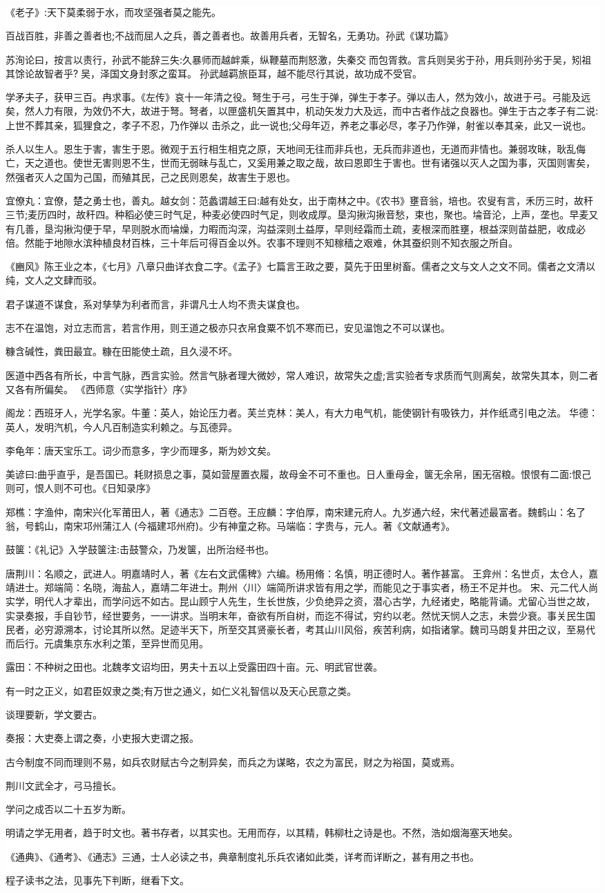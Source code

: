 《老子》:天下莫柔弱于水，而攻坚强者莫之能先。

百战百胜，非善之善者也;不战而屈人之兵，善之善者也。故善用兵者，无智名，无勇功。孙武《谋功篇》

苏洵论曰，按言以责行，孙武不能辞三失:久暴师而越衅乘，纵鞭墓而荆怒激，失秦交
而包胥救。言兵则吴劣于孙，用兵则孙劣于吴，矧祖其馀论故智者乎? 吴，泽国文身封豕之蛮耳。 孙武越羁旅臣耳，越不能尽行其说，故功成不受官。

学矛夫子，获甲三百。冉求事。《左传》哀十一年清之役。弩生于弓，弓生于弹，弹生于孝子。弹以击人，然为效小，故进于弓。弓能及远矣，然人力有限，为效仍不大，故进于弩。弩者，以匣盛机矢置其中，机动矢发力大及远，而中古者作战之良器也。弹生于古之孝子有二说:上世不葬其亲，狐狸食之，孝子不忍，乃作弹以
击杀之，此一说也;父母年迈，养老之事必尽，孝子乃作弹，射雀以奉其亲，此又一说也。

杀人以生人。恩生于害，害生于恩。微观于五行相生相克之原，天地间无往而非兵也，无兵而非道也，无道而非情也。兼弱攻昧，耿乱侮亡，天之道也。使世无害则恩不生，世而无弱昧与乱亡，又奚用兼之取之哉，故曰恩即生于害也。世有诸强以灭人之国为事，灭国则害矣，然强者灭人之国为己国，而殖其民，己之民则恩矣，故害生于恩也。

宜僚丸：宜僚，楚之勇士也，善丸。越女剑：范蠡谓越王曰:越有处女，出于南林之中。《农书》壅音翁，培也。农叟有言，禾历三时，故秆三节;麦历四时，故秆四。种稻必使三时气足，种麦必使四时气足，则收成厚。垦沟揪沟揪音愁，束也，聚也。埨音沦，上声，垄也。早麦又有几善，垦沟揪沟便于早，早则脱水而埨燥，力暇而沟深，沟益深则土益厚，早则经霜而土疏，麦根深而胜壅，根益深则苗益肥，收成必倍。然能于地隙水滨种植良材百株，三十年后可得百金以外。农事不理则不知稼穑之艰难，休其蚕织则不知衣服之所自。

《豳风》陈王业之本，《七月》八章只曲详衣食二字。《孟子》七篇言王政之要，莫先于田里树畜。儒者之文与文人之文不同。儒者之文清以纯，文人之文肆而驳。

君子谋道不谋食，系对孳孳为利者而言，非谓凡士人均不贵夫谋食也。

志不在温饱，对立志而言，若言作用，则王道之极亦只衣帛食粟不饥不寒而已，安见温饱之不可以谋也。

糠含碱性，粪田最宜。糠在田能使土疏，且久浸不坏。 

医道中西各有所长，中言气脉，西言实验。然言气脉者理大微妙，常人难识，故常失之虚;言实验者专求质而气则离矣，故常失其本，则二者又各有所偏矣。 《西师意〈实学指针〉序》

阁龙：西班牙人，光学名家。牛董：英人，始论压力者。芙兰克林：美人，有大力电气机，能使钢针有吸铁力，并作纸鸢引电之法。 华德：英人，发明汽机，今人凡百制造实利赖之。与瓦德异。

李龟年：唐天宝乐工。词少而意多，字少而理多，斯为妙文矣。

美谚曰:曲乎直乎，是吾国已。耗财损息之事，莫如营屋置衣履，故母金不可不重也。日人重母金，箧无余帛，囷无宿粮。恨恨有二面:恨己则可，恨人则不可也。《日知录序》

郑樵：字渔仲，南宋兴化军莆田人，著《通志》二百卷。王应麟：字伯厚，南宋建元府人。九岁通六经，宋代著述最富者。魏鹤山：名了翁，号鹤山，南宋邛州蒲江人 (今福建邛州府)。少有神童之称。马端临：字贵与，元人。著《文献通考》。

鼓箧：《礼记》入学鼓箧注:击鼓警众，乃发箧，出所治经书也。

唐荆川：名顺之，武进人。明嘉靖时人，著《左右文武儒稗》六编。杨用脩：名慎，明正德时人。著作甚富。
王弇州：名世贞，太仓人，嘉靖进士。郑端简：名晓，海盐人，嘉靖二年进士。荆州〈川〉端简所讲求皆有用之学，而能见之于事实者，杨王不足并也。 宋、元二代人尚实学，明代人才辈出，而学问远不如古。昆山顾宁人先生，生长世族，少负绝异之资，潜心古学，九经诸史，略能背诵。尤留心当世之故，实录奏报，手自钞节，经世要务，一一讲求。当明末年，奋欲有所自树，而迄不得试，穷约以老。然忧天悯人之志，未尝少衰。事关民生国民者，必穷源溯本，讨论其所以然。足迹半天下，所至交其贤豪长者，考其山川风俗，疾苦利病，如指诸掌。魏司马朗复井田之议，至易代而后行。元虞集京东水利之策，至异世而见用。

露田：不种树之田也。北魏孝文诏均田，男夫十五以上受露田四十亩。元、明武官世袭。

有一时之正义，如君臣奴隶之类;有万世之通义，如仁义礼智信以及天心民意之类。

谈理要新，学文要古。

奏报：大吏奏上谓之奏，小吏报大吏谓之报。 

古今制度不同而理则不易，如兵农财赋古今之制异矣，而兵之为谋略，农之为富民，财之为裕国，莫或焉。

荆川文武全才，弓马擅长。

学问之成否以二十五岁为断。

明请之学无用者，趋于时文也。著书存者，以其实也。无用而存，以其精，韩柳杜之诗是也。不然，浩如烟海塞天地矣。

《通典》、《通考》、《通志》三通，士人必读之书，典章制度礼乐兵农诸如此类，详考而详断之，甚有用之书也。

程子读书之法，见事先下判断，继看下文。
